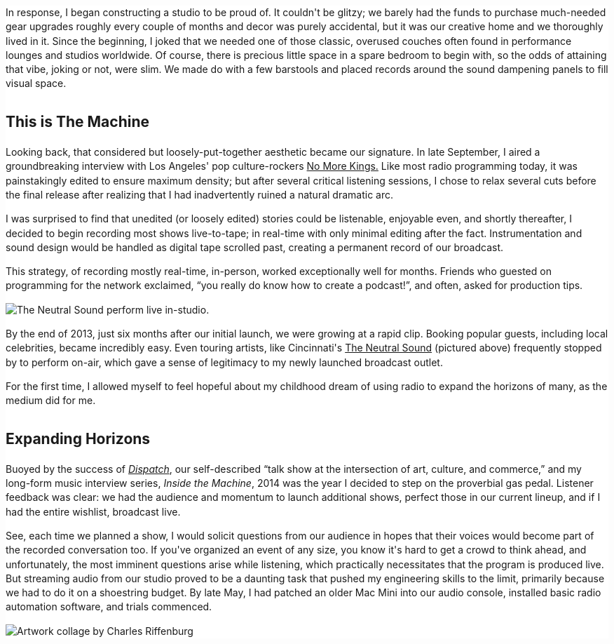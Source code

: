 In response, I began constructing a studio to be proud of. It couldn't be glitzy; we barely had the funds to purchase much-needed gear upgrades roughly every couple of months and decor was purely accidental, but it was our creative home and we thoroughly lived in it. Since the beginning, I joked that we needed one of those classic, overused couches often found in performance lounges and studios worldwide. Of course, there is precious little space in a spare bedroom to begin with, so the odds of attaining that vibe, joking or not, were slim. We made do with a few barstools and placed records around the sound dampening panels to fill visual space.

## This is The Machine

Looking back, that considered but loosely-put-together aesthetic became our signature. In late September, I aired a groundbreaking interview with Los Angeles' pop culture-rockers [No More Kings.](http://nomorekings.com/) Like most radio programming today, it was painstakingly edited to ensure maximum density; but after several critical listening sessions, I chose to relax several cuts before the final release after realizing that I had inadvertently ruined a natural dramatic arc.

I was surprised to find that unedited (or loosely edited) stories could be listenable, enjoyable even, and shortly thereafter, I decided to begin recording most shows live-to-tape; in real-time with only minimal editing after the fact. Instrumentation and sound design would be handled as digital tape scrolled past, creating a permanent record of our broadcast.

This strategy, of recording mostly real-time, in-person, worked exceptionally well for months. Friends who guested on programming for the network exclaimed, “you really do know how to create a podcast!”, and often, asked for production tips.

![The Neutral Sound perform live in-studio.](the-neutral-sound.jpg)

By the end of 2013, just six months after our initial launch, we were growing at a rapid clip. Booking popular guests, including local celebrities, became incredibly easy. Even touring artists, like Cincinnati's [The Neutral Sound](https://facebook.com/TheNeutralSound) (pictured above) frequently stopped by to perform on-air, which gave a sense of legitimacy to my newly launched broadcast outlet.

For the first time, I allowed myself to feel hopeful about my childhood dream of using radio to expand the horizons of many, as the medium did for me.

## Expanding Horizons

Buoyed by the success of [*Dispatch*](/programs/dispatch/), our self-described “talk show at the intersection of art, culture, and commerce,” and my long-form music interview series, *Inside the Machine*, 2014 was the year I decided to step on the proverbial gas pedal. Listener feedback was clear: we had the audience and momentum to launch additional shows, perfect those in our current lineup, and if I had the entire wishlist, broadcast live.

See, each time we planned a show, I would solicit questions from our audience in hopes that their voices would become part of the recorded conversation too. If you've organized an event of any size, you know it's hard to get a crowd to think ahead, and unfortunately, the most imminent questions arise while listening, which practically necessitates that the program is produced live. But streaming audio from our studio proved to be a daunting task that pushed my engineering skills to the limit, primarily because we had to do it on a shoestring budget. By late May, I had patched an older Mac Mini into our audio console, installed basic radio automation software, and trials commenced.

![Artwork collage by Charles Riffenburg](artwork-collage.jpg)
